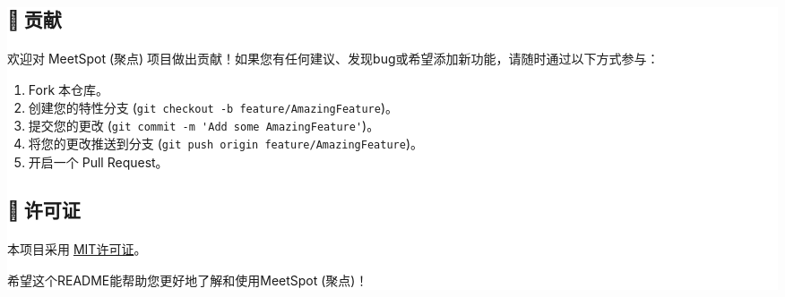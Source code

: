 ## 🤝 贡献

欢迎对 MeetSpot (聚点) 项目做出贡献！如果您有任何建议、发现bug或希望添加新功能，请随时通过以下方式参与：

1. Fork 本仓库。
2. 创建您的特性分支 (`git checkout -b feature/AmazingFeature`)。
3. 提交您的更改 (`git commit -m 'Add some AmazingFeature'`)。
4. 将您的更改推送到分支 (`git push origin feature/AmazingFeature`)。
5. 开启一个 Pull Request。

## 📜 许可证

本项目采用 [MIT许可证](LICENSE)。

希望这个README能帮助您更好地了解和使用MeetSpot (聚点)！
